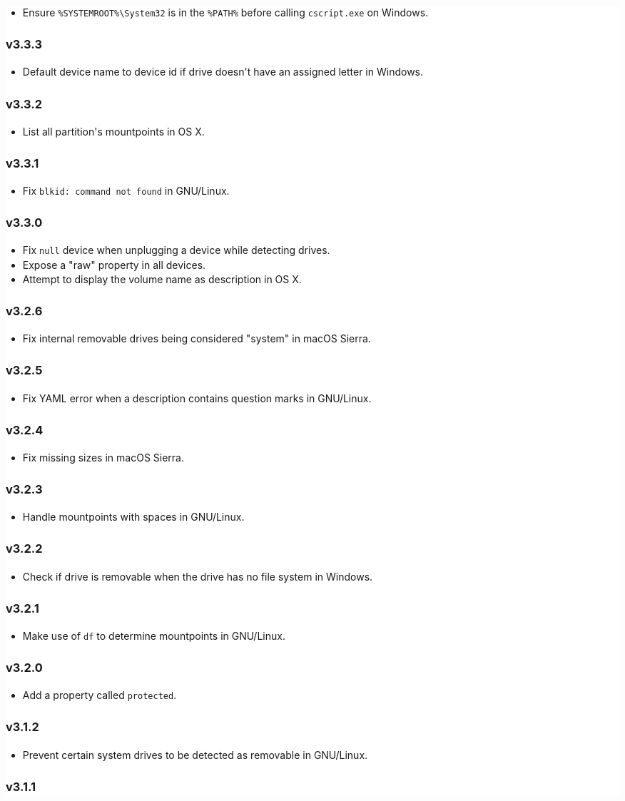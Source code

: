 - Ensure `%SYSTEMROOT%\System32` is in the `%PATH%` before calling `cscript.exe` on Windows.

### v3.3.3

- Default device name to device id if drive doesn't have an assigned letter in Windows.

### v3.3.2

- List all partition's mountpoints in OS X.

### v3.3.1

- Fix `blkid: command not found` in GNU/Linux.

### v3.3.0

- Fix `null` device when unplugging a device while detecting drives.
- Expose a "raw" property in all devices.
- Attempt to display the volume name as description in OS X.

### v3.2.6

- Fix internal removable drives being considered "system" in macOS Sierra.

### v3.2.5

- Fix YAML error when a description contains question marks in GNU/Linux.

### v3.2.4

- Fix missing sizes in macOS Sierra.

### v3.2.3

- Handle mountpoints with spaces in GNU/Linux.

### v3.2.2

- Check if drive is removable when the drive has no file system in Windows.

### v3.2.1

- Make use of `df` to determine mountpoints in GNU/Linux.

### v3.2.0

- Add a property called `protected`.

### v3.1.2

- Prevent certain system drives to be detected as removable in GNU/Linux.

### v3.1.1
